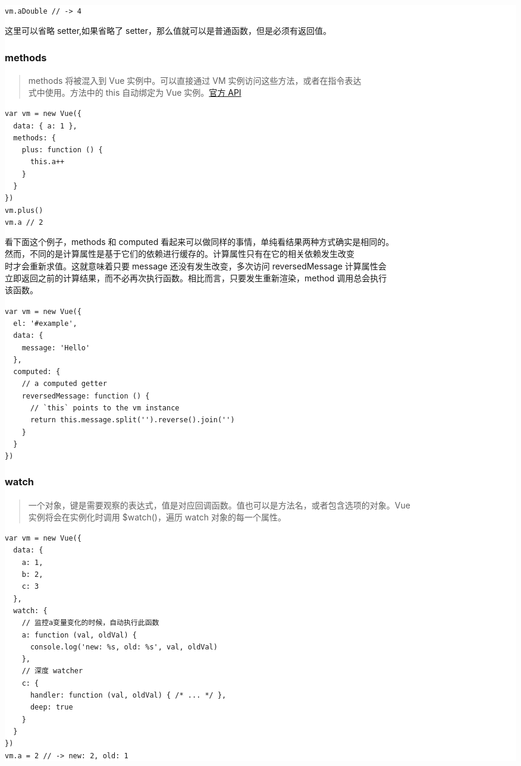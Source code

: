     vm.aDouble // -> 4

这里可以省略 setter,如果省略了 setter，那么值就可以是普通函数，但是必须有返回值。

### methods

> methods 将被混入到 Vue 实例中。可以直接通过 VM 实例访问这些方法，或者在指令表达  
> 式中使用。方法中的 this 自动绑定为 Vue 实例。[官方 API](https://cn.vuejs.org/v2/api/#%E9%80%89%E9%A1%B9-%E6%95%B0%E6%8D%AE "Vue API")

    var vm = new Vue({
      data: { a: 1 },
      methods: {
        plus: function () {
          this.a++
        }
      }
    })
    vm.plus()
    vm.a // 2

看下面这个例子，methods 和 computed 看起来可以做同样的事情，单纯看结果两种方式确实是相同的。  
然而，不同的是计算属性是基于它们的依赖进行缓存的。计算属性只有在它的相关依赖发生改变  
时才会重新求值。这就意味着只要 message 还没有发生改变，多次访问 reversedMessage 计算属性会  
立即返回之前的计算结果，而不必再次执行函数。相比而言，只要发生重新渲染，method 调用总会执行  
该函数。

    var vm = new Vue({
      el: '#example',
      data: {
        message: 'Hello'
      },
      computed: {
        // a computed getter
        reversedMessage: function () {
          // `this` points to the vm instance
          return this.message.split('').reverse().join('')
        }
      }
    })

### watch

> 一个对象，键是需要观察的表达式，值是对应回调函数。值也可以是方法名，或者包含选项的对象。Vue  
> 实例将会在实例化时调用 \$watch()，遍历 watch 对象的每一个属性。

    var vm = new Vue({
      data: {
        a: 1,
        b: 2,
        c: 3
      },
      watch: {
        // 监控a变量变化的时候，自动执行此函数
        a: function (val, oldVal) {
          console.log('new: %s, old: %s', val, oldVal)
        },
        // 深度 watcher
        c: {
          handler: function (val, oldVal) { /* ... */ },
          deep: true
        }
      }
    })
    vm.a = 2 // -> new: 2, old: 1
